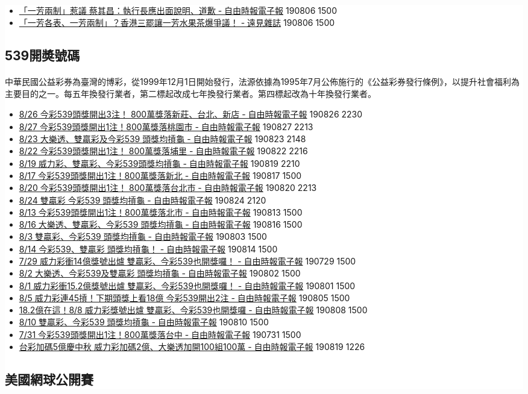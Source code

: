 - [「一芳兩制」惹議 蔡其昌：執行長應出面說明、道歉 - 自由時報電子報](https://news.ltn.com.tw/news/politics/breakingnews/2875364 "「一芳兩制」惹議 蔡其昌：執行長應出面說明、道歉 - 自由時報電子報") 190806 1500
- [「一芳各表、一芳兩制」？香港三罷讓一芳水果茶爆爭議！ - 遠見雜誌](https://www.gvm.com.tw/article.html?id=67644 "「一芳各表、一芳兩制」？香港三罷讓一芳水果茶爆爭議！ - 遠見雜誌") 190806 1500

## 539開奬號碼

中華民國公益彩券為臺灣的博彩，從1999年12月1日開始發行，法源依據為1995年7月公佈施行的《公益彩券發行條例》，以提升社會福利為主要目的之一。每五年換發行業者，第二標起改成七年換發行業者。第四標起改為十年換發行業者。
- [8/26 今彩539頭獎開出3注！ 800萬獎落新莊、台北、新店 - 自由時報電子報](https://news.ltn.com.tw/news/society/breakingnews/2896907 "8/26 今彩539頭獎開出3注！ 800萬獎落新莊、台北、新店 - 自由時報電子報") 190826 2230
- [8/27 今彩539頭獎開出1注！800萬獎落桃園市 - 自由時報電子報](https://news.ltn.com.tw/news/society/breakingnews/2898005 "8/27 今彩539頭獎開出1注！800萬獎落桃園市 - 自由時報電子報") 190827 2213
- [8/23 大樂透、雙贏彩及今彩539 頭獎均摃龜 - 自由時報電子報](https://news.ltn.com.tw/news/society/breakingnews/2894332 "8/23 大樂透、雙贏彩及今彩539 頭獎均摃龜 - 自由時報電子報") 190823 2148
- [8/22 今彩539頭獎開出1注！ 800萬獎落埔里 - 自由時報電子報](https://news.ltn.com.tw/news/society/breakingnews/2893181 "8/22 今彩539頭獎開出1注！ 800萬獎落埔里 - 自由時報電子報") 190822 2216
- [8/19 威力彩、雙贏彩、今彩539頭獎均摃龜 - 自由時報電子報](https://news.ltn.com.tw/news/society/breakingnews/2889572 "8/19 威力彩、雙贏彩、今彩539頭獎均摃龜 - 自由時報電子報") 190819 2210
- [8/17 今彩539頭獎開出1注！800萬獎落新北 - 自由時報電子報](https://news.ltn.com.tw/news/society/breakingnews/2887926 "8/17 今彩539頭獎開出1注！800萬獎落新北 - 自由時報電子報") 190817 1500
- [8/20 今彩539頭獎開出1注！ 800萬獎落台北市 - 自由時報電子報](https://news.ltn.com.tw/news/society/breakingnews/2890749 "8/20 今彩539頭獎開出1注！ 800萬獎落台北市 - 自由時報電子報") 190820 2213
- [8/24 雙贏彩 今彩539 頭獎均摃龜 - 自由時報電子報](https://news.ltn.com.tw/news/society/breakingnews/2895126 "8/24 雙贏彩 今彩539 頭獎均摃龜 - 自由時報電子報") 190824 2120
- [8/13 今彩539頭獎開出1注！800萬獎落北市 - 自由時報電子報](https://news.ltn.com.tw/news/society/breakingnews/2883586 "8/13 今彩539頭獎開出1注！800萬獎落北市 - 自由時報電子報") 190813 1500
- [8/16 大樂透、雙贏彩、今彩539 頭獎均摃龜 - 自由時報電子報](https://news.ltn.com.tw/news/society/breakingnews/2887111 "8/16 大樂透、雙贏彩、今彩539 頭獎均摃龜 - 自由時報電子報") 190816 1500
- [8/3 雙贏彩、今彩539 頭獎均摃龜 - 自由時報電子報](https://news.ltn.com.tw/news/society/breakingnews/2873332 "8/3 雙贏彩、今彩539 頭獎均摃龜 - 自由時報電子報") 190803 1500
- [8/14 今彩539、雙贏彩 頭獎均摃龜！ - 自由時報電子報](https://news.ltn.com.tw/news/society/breakingnews/2884805 "8/14 今彩539、雙贏彩 頭獎均摃龜！ - 自由時報電子報") 190814 1500
- [7/29 威力彩衝14億獎號出爐 雙贏彩、今彩539也開獎囉！ - 自由時報電子報](https://news.ltn.com.tw/news/society/breakingnews/2867693 "7/29 威力彩衝14億獎號出爐 雙贏彩、今彩539也開獎囉！ - 自由時報電子報") 190729 1500
- [8/2 大樂透、今彩539及雙贏彩 頭獎均摃龜 - 自由時報電子報](https://news.ltn.com.tw/news/society/breakingnews/2872581 "8/2 大樂透、今彩539及雙贏彩 頭獎均摃龜 - 自由時報電子報") 190802 1500
- [8/1 威力彩衝15.2億獎號出爐 雙贏彩、今彩539也開獎囉！ - 自由時報電子報](https://news.ltn.com.tw/news/society/breakingnews/2871365 "8/1 威力彩衝15.2億獎號出爐 雙贏彩、今彩539也開獎囉！ - 自由時報電子報") 190801 1500
- [8/5 威力彩連45摃！下期頭獎上看18億 今彩539開出2注 - 自由時報電子報](https://news.ltn.com.tw/news/society/breakingnews/2875169 "8/5 威力彩連45摃！下期頭獎上看18億 今彩539開出2注 - 自由時報電子報") 190805 1500
- [18.2億在這！8/8 威力彩獎號出爐 雙贏彩、今彩539也開獎囉 - 自由時報電子報](https://news.ltn.com.tw/news/society/breakingnews/2878978 "18.2億在這！8/8 威力彩獎號出爐 雙贏彩、今彩539也開獎囉 - 自由時報電子報") 190808 1500
- [8/10 雙贏彩、今彩539 頭獎均摃龜 - 自由時報電子報](https://news.ltn.com.tw/news/society/breakingnews/2880718 "8/10 雙贏彩、今彩539 頭獎均摃龜 - 自由時報電子報") 190810 1500
- [7/31 今彩539頭獎開出1注！800萬獎落台中 - 自由時報電子報](https://m.ltn.com.tw/news/society/breakingnews/2870129 "7/31 今彩539頭獎開出1注！800萬獎落台中 - 自由時報電子報") 190731 1500
- [台彩加碼5億慶中秋 威力彩加碼2億、大樂透加開100組100萬 - 自由時報電子報](https://ec.ltn.com.tw/article/breakingnews/2888927 "台彩加碼5億慶中秋 威力彩加碼2億、大樂透加開100組100萬 - 自由時報電子報") 190819 1226

## 美國網球公開賽
